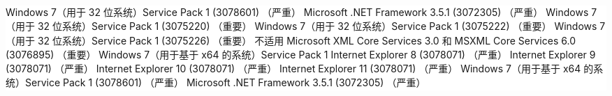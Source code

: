 </td>
<td style="border:1px solid black;">
Windows 7（用于 32 位系统）Service Pack 1  
(3078601)  
（严重）  
Microsoft .NET Framework 3.5.1  
(3072305)  
（严重）

</td>
<td style="border:1px solid black;">
Windows 7（用于 32 位系统）Service Pack 1  
(3075220)  
（重要）  
Windows 7（用于 32 位系统）Service Pack 1  
(3075222)  
（重要）  
Windows 7（用于 32 位系统）Service Pack 1  
(3075226)  
（重要）

</td>
<td style="border:1px solid black;">
不适用

</td>
<td style="border:1px solid black;">
Microsoft XML Core Services 3.0 和 MSXML Core Services 6.0  
(3076895)  
（重要）

</td>
</tr>
<tr>
<td style="border:1px solid black;">
Windows 7（用于基于 x64 的系统）Service Pack 1

</td>
<td style="border:1px solid black;">
Internet Explorer 8  
(3078071)  
（严重）  
Internet Explorer 9  
(3078071)  
（严重）  
Internet Explorer 10  
(3078071)  
（严重）  
Internet Explorer 11  
(3078071)  
（严重）

</td>
<td style="border:1px solid black;">
Windows 7（用于基于 x64 的系统）Service Pack 1  
(3078601)  
（严重）  
Microsoft .NET Framework 3.5.1  
(3072305)  
（严重）
